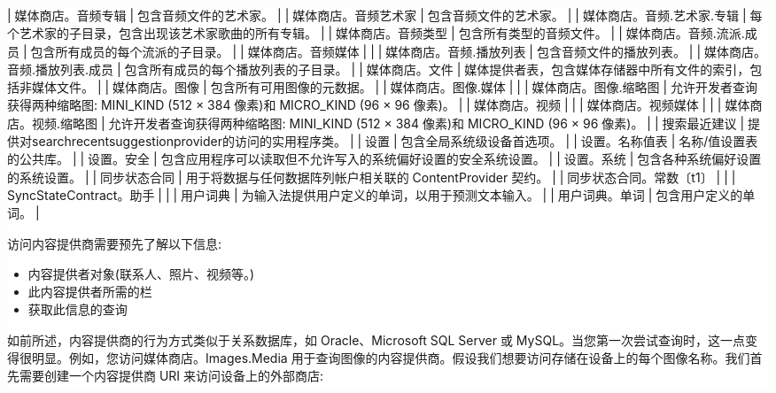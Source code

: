 | 媒体商店。音频专辑 | 包含音频文件的艺术家。 |
| 媒体商店。音频艺术家 | 包含音频文件的艺术家。 |
| 媒体商店。音频.艺术家.专辑 | 每个艺术家的子目录，包含出现该艺术家歌曲的所有专辑。 |
| 媒体商店。音频类型 | 包含所有类型的音频文件。 |
| 媒体商店。音频.流派.成员 | 包含所有成员的每个流派的子目录。 |
| 媒体商店。音频媒体 |  |
| 媒体商店。音频.播放列表 | 包含音频文件的播放列表。 |
| 媒体商店。音频.播放列表.成员 | 包含所有成员的每个播放列表的子目录。 |
| 媒体商店。文件 | 媒体提供者表，包含媒体存储器中所有文件的索引，包括非媒体文件。 |
| 媒体商店。图像 | 包含所有可用图像的元数据。 |
| 媒体商店。图像.媒体 |  |
| 媒体商店。图像.缩略图 | 允许开发者查询获得两种缩略图: MINI_KIND (512 × 384 像素)和 MICRO_KIND (96 × 96 像素)。 |
| 媒体商店。视频 |  |
| 媒体商店。视频媒体 |  |
| 媒体商店。视频.缩略图 | 允许开发者查询获得两种缩略图: MINI_KIND (512 × 384 像素)和 MICRO_KIND (96 × 96 像素)。 |
| 搜索最近建议 | 提供对searchrecentsuggestionprovider的访问的实用程序类。 |
| 设置 | 包含全局系统级设备首选项。 |
| 设置。名称值表 | 名称/值设置表的公共库。 |
| 设置。安全 | 包含应用程序可以读取但不允许写入的系统偏好设置的安全系统设置。 |
| 设置。系统 | 包含各种系统偏好设置的系统设置。 |
| 同步状态合同 | 用于将数据与任何数据阵列帐户相关联的 ContentProvider 契约。 |
| 同步状态合同。常数〔t1〕 |  |
| SyncStateContract。助手 |  |
| 用户词典 | 为输入法提供用户定义的单词，以用于预测文本输入。 |
| 用户词典。单词 | 包含用户定义的单词。 |

访问内容提供商需要预先了解以下信息:

*   内容提供者对象(联系人、照片、视频等。)
*   此内容提供者所需的栏
*   获取此信息的查询

如前所述，内容提供商的行为方式类似于关系数据库，如 Oracle、Microsoft SQL Server 或 MySQL。当您第一次尝试查询时，这一点变得很明显。例如，您访问媒体商店。Images.Media 用于查询图像的内容提供商。假设我们想要访问存储在设备上的每个图像名称。我们首先需要创建一个内容提供商 URI 来访问设备上的外部商店:
